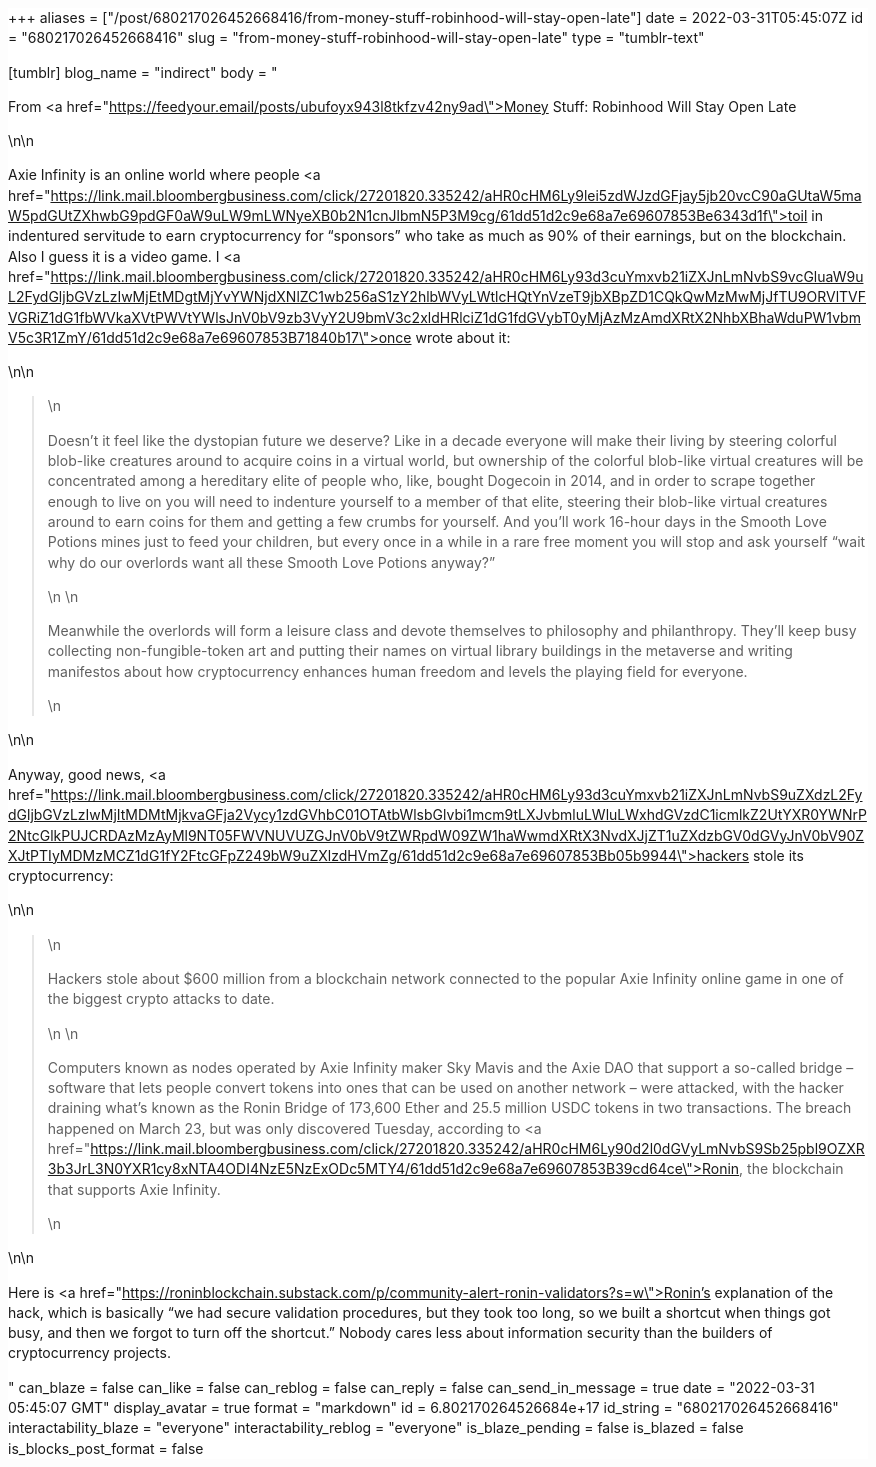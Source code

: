 +++
aliases = ["/post/680217026452668416/from-money-stuff-robinhood-will-stay-open-late"]
date = 2022-03-31T05:45:07Z
id = "680217026452668416"
slug = "from-money-stuff-robinhood-will-stay-open-late"
type = "tumblr-text"

[tumblr]
blog_name = "indirect"
body = "<p>From <a href=\"https://feedyour.email/posts/ubufoyx943l8tkfzv42ny9ad\">Money Stuff: Robinhood Will Stay Open Late</a></p>\n\n<p>Axie Infinity is an online world where people <a href=\"https://link.mail.bloombergbusiness.com/click/27201820.335242/aHR0cHM6Ly9lei5zdWJzdGFjay5jb20vcC90aGUtaW5maW5pdGUtZXhwbG9pdGF0aW9uLW9mLWNyeXB0b2N1cnJlbmN5P3M9cg/61dd51d2c9e68a7e69607853Be6343d1f\">toil in indentured servitude</a> to earn cryptocurrency for “sponsors” who take as much as 90% of their earnings, but on the blockchain. Also I guess it is a video game. I <a href=\"https://link.mail.bloombergbusiness.com/click/27201820.335242/aHR0cHM6Ly93d3cuYmxvb21iZXJnLmNvbS9vcGluaW9uL2FydGljbGVzLzIwMjEtMDgtMjYvYWNjdXNlZC1wb256aS1zY2hlbWVyLWtlcHQtYnVzeT9jbXBpZD1CQkQwMzMwMjJfTU9ORVlTVFVGRiZ1dG1fbWVkaXVtPWVtYWlsJnV0bV9zb3VyY2U9bmV3c2xldHRlciZ1dG1fdGVybT0yMjAzMzAmdXRtX2NhbXBhaWduPW1vbmV5c3R1ZmY/61dd51d2c9e68a7e69607853B71840b17\">once wrote about it</a>:</p>\n\n<blockquote>\n  <p>Doesn’t it feel like the dystopian future we deserve? Like in a decade everyone will make their living by steering colorful blob-like creatures around to acquire coins in a virtual world, but ownership of the colorful blob-like virtual creatures will be concentrated among a hereditary elite of people who, like, bought Dogecoin in 2014, and in order to scrape together enough to live on you will need to indenture yourself to a member of that elite, steering their blob-like virtual creatures around to earn coins for them and getting a few crumbs for yourself. And you’ll work 16-hour days in the Smooth Love Potions mines just to feed your children, but every once in a while in a rare free moment you will stop and ask yourself “wait why do our overlords want all these Smooth Love Potions anyway?”</p>\n  \n  <p>Meanwhile the overlords will form a leisure class and devote themselves to philosophy and philanthropy. They’ll keep busy collecting non-fungible-token art and putting their names on virtual library buildings in the metaverse and writing manifestos about how cryptocurrency enhances human freedom and levels the playing field for everyone.</p>\n</blockquote>\n\n<p>Anyway, good news, <a href=\"https://link.mail.bloombergbusiness.com/click/27201820.335242/aHR0cHM6Ly93d3cuYmxvb21iZXJnLmNvbS9uZXdzL2FydGljbGVzLzIwMjItMDMtMjkvaGFja2Vycy1zdGVhbC01OTAtbWlsbGlvbi1mcm9tLXJvbmluLWluLWxhdGVzdC1icmlkZ2UtYXR0YWNrP2NtcGlkPUJCRDAzMzAyMl9NT05FWVNUVUZGJnV0bV9tZWRpdW09ZW1haWwmdXRtX3NvdXJjZT1uZXdzbGV0dGVyJnV0bV90ZXJtPTIyMDMzMCZ1dG1fY2FtcGFpZ249bW9uZXlzdHVmZg/61dd51d2c9e68a7e69607853Bb05b9944\">hackers stole its cryptocurrency</a>:</p>\n\n<blockquote>\n  <p>Hackers stole about $600 million from a blockchain network connected to the popular Axie Infinity online game in one of the biggest crypto attacks to date.</p>\n  \n  <p>Computers known as nodes operated by Axie Infinity maker Sky Mavis and the Axie DAO that support a so-called bridge &ndash; software that lets people convert tokens into ones that can be used on another network &ndash; were attacked, with the hacker draining what’s known as the Ronin Bridge of 173,600 Ether and 25.5 million USDC tokens in two transactions. The breach happened on March 23, but was only discovered Tuesday, according to <a href=\"https://link.mail.bloombergbusiness.com/click/27201820.335242/aHR0cHM6Ly90d2l0dGVyLmNvbS9Sb25pbl9OZXR3b3JrL3N0YXR1cy8xNTA4ODI4NzE5NzExODc5MTY4/61dd51d2c9e68a7e69607853B39cd64ce\">Ronin</a>, the blockchain that supports Axie Infinity.</p>\n</blockquote>\n\n<p>Here is <a href=\"https://roninblockchain.substack.com/p/community-alert-ronin-validators?s=w\">Ronin’s explanation</a> of the hack, which is basically “we had secure validation procedures, but they took too long, so we built a shortcut when things got busy, and then we forgot to turn off the shortcut.” Nobody cares less about information security than the builders of cryptocurrency projects.</p>"
can_blaze = false
can_like = false
can_reblog = false
can_reply = false
can_send_in_message = true
date = "2022-03-31 05:45:07 GMT"
display_avatar = true
format = "markdown"
id = 6.802170264526684e+17
id_string = "680217026452668416"
interactability_blaze = "everyone"
interactability_reblog = "everyone"
is_blaze_pending = false
is_blazed = false
is_blocks_post_format = false